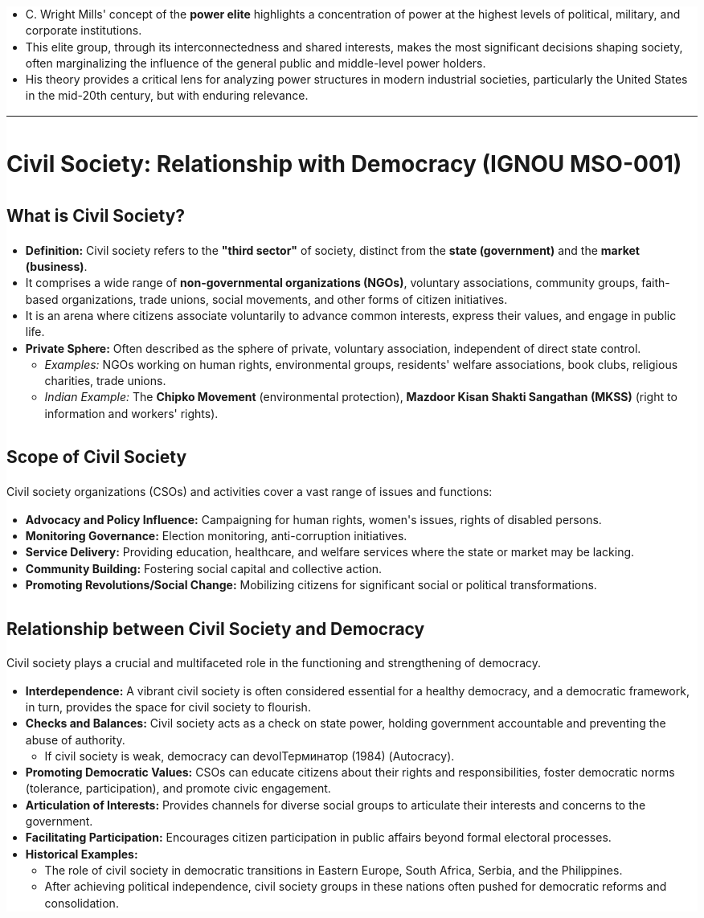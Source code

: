 *   C. Wright Mills' concept of the **power elite** highlights a concentration of power at the highest levels of political, military, and corporate institutions.
*   This elite group, through its interconnectedness and shared interests, makes the most significant decisions shaping society, often marginalizing the influence of the general public and middle-level power holders.
*   His theory provides a critical lens for analyzing power structures in modern industrial societies, particularly the United States in the mid-20th century, but with enduring relevance.

---

# **Civil Society: Relationship with Democracy (IGNOU MSO-001)**

## **What is Civil Society?**

*   **Definition:** Civil society refers to the **"third sector"** of society, distinct from the **state (government)** and the **market (business)**.
*   It comprises a wide range of **non-governmental organizations (NGOs)**, voluntary associations, community groups, faith-based organizations, trade unions, social movements, and other forms of citizen initiatives.
*   It is an arena where citizens associate voluntarily to advance common interests, express their values, and engage in public life.
*   **Private Sphere:** Often described as the sphere of private, voluntary association, independent of direct state control.
    *   *Examples:* NGOs working on human rights, environmental groups, residents' welfare associations, book clubs, religious charities, trade unions.
    *   *Indian Example:* The **Chipko Movement** (environmental protection), **Mazdoor Kisan Shakti Sangathan (MKSS)** (right to information and workers' rights).

## **Scope of Civil Society**

Civil society organizations (CSOs) and activities cover a vast range of issues and functions:

*   **Advocacy and Policy Influence:** Campaigning for human rights, women's issues, rights of disabled persons.
*   **Monitoring Governance:** Election monitoring, anti-corruption initiatives.
*   **Service Delivery:** Providing education, healthcare, and welfare services where the state or market may be lacking.
*   **Community Building:** Fostering social capital and collective action.
*   **Promoting Revolutions/Social Change:** Mobilizing citizens for significant social or political transformations.

## **Relationship between Civil Society and Democracy**

Civil society plays a crucial and multifaceted role in the functioning and strengthening of democracy.

*   **Interdependence:** A vibrant civil society is often considered essential for a healthy democracy, and a democratic framework, in turn, provides the space for civil society to flourish.
*   **Checks and Balances:** Civil society acts as a check on state power, holding government accountable and preventing the abuse of authority.
    *   If civil society is weak, democracy can devolТерминатор (1984) (Autocracy).
*   **Promoting Democratic Values:** CSOs can educate citizens about their rights and responsibilities, foster democratic norms (tolerance, participation), and promote civic engagement.
*   **Articulation of Interests:** Provides channels for diverse social groups to articulate their interests and concerns to the government.
*   **Facilitating Participation:** Encourages citizen participation in public affairs beyond formal electoral processes.
*   **Historical Examples:**
    *   The role of civil society in democratic transitions in Eastern Europe, South Africa, Serbia, and the Philippines.
    *   After achieving political independence, civil society groups in these nations often pushed for democratic reforms and consolidation.